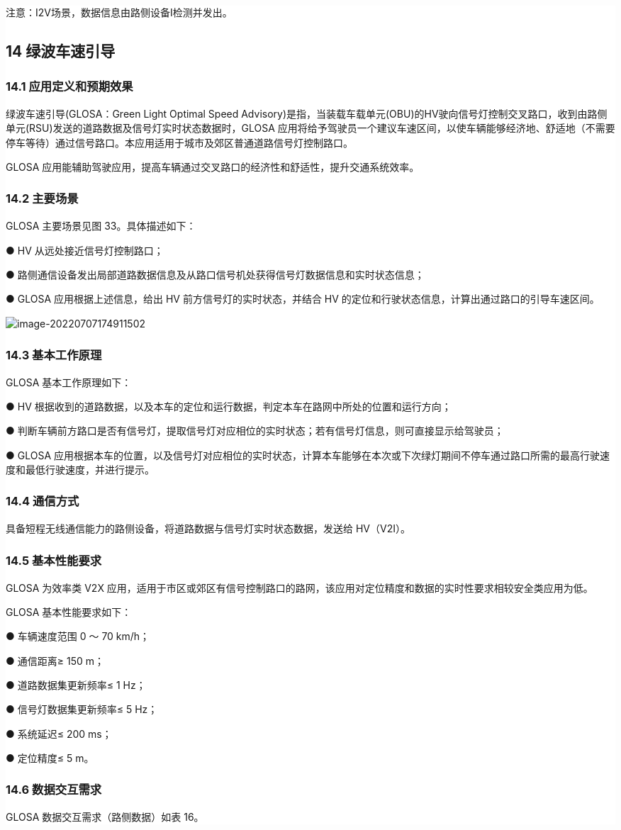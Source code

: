 注意：I2V场景，数据信息由路侧设备I检测并发出。

## 14 绿波车速引导

### 14.1 应用定义和预期效果

绿波车速引导(GLOSA：Green Light Optimal Speed Advisory)是指，当装载车载单元(OBU)的HV驶向信号灯控制交叉路口，收到由路侧单元(RSU)发送的道路数据及信号灯实时状态数据时，GLOSA 应用将给予驾驶员一个建议车速区间，以使车辆能够经济地、舒适地（不需要停车等待）通过信号路口。本应用适用于城市及郊区普通道路信号灯控制路口。

GLOSA 应用能辅助驾驶应用，提高车辆通过交叉路口的经济性和舒适性，提升交通系统效率。

### 14.2 主要场景

GLOSA 主要场景见图 33。具体描述如下：

● HV 从远处接近信号灯控制路口；

● 路侧通信设备发出局部道路数据信息及从路口信号机处获得信号灯数据信息和实时状态信息；

● GLOSA 应用根据上述信息，给出 HV 前方信号灯的实时状态，并结合 HV 的定位和行驶状态信息，计算出通过路口的引导车速区间。

![image-20220707174911502](https://img-blog.csdnimg.cn/img_convert/fe2d3e74f7d8ef683df53eba00b2c565.png)

### 14.3 基本工作原理

GLOSA 基本工作原理如下：

● HV 根据收到的道路数据，以及本车的定位和运行数据，判定本车在路网中所处的位置和运行方向；

● 判断车辆前方路口是否有信号灯，提取信号灯对应相位的实时状态；若有信号灯信息，则可直接显示给驾驶员；

● GLOSA 应用根据本车的位置，以及信号灯对应相位的实时状态，计算本车能够在本次或下次绿灯期间不停车通过路口所需的最高行驶速度和最低行驶速度，并进行提示。

### 14.4  通信方式

具备短程无线通信能力的路侧设备，将道路数据与信号灯实时状态数据，发送给 HV（V2I）。

### 14.5  基本性能要求

GLOSA 为效率类 V2X 应用，适用于市区或郊区有信号控制路口的路网，该应用对定位精度和数据的实时性要求相较安全类应用为低。

GLOSA 基本性能要求如下：

● 车辆速度范围 0 ～ 70 km/h；

● 通信距离≥ 150 m；

● 道路数据集更新频率≤ 1 Hz；

● 信号灯数据集更新频率≤ 5 Hz；

● 系统延迟≤ 200 ms；

● 定位精度≤ 5 m。

### 14.6 数据交互需求

GLOSA 数据交互需求（路侧数据）如表 16。
